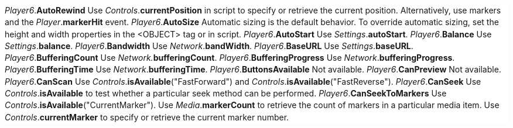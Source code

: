 </tr>
<tr class="odd">
<td><em>Player6</em>.<strong>AutoRewind</strong></td>
<td>Use <em>Controls</em>.<strong>currentPosition</strong> in script to specify or retrieve the current position. Alternatively, use markers and the <em>Player</em>.<strong>markerHit</strong> event.</td>
</tr>
<tr class="even">
<td><em>Player6</em>.<strong>AutoSize</strong></td>
<td>Automatic sizing is the default behavior. To override automatic sizing, set the height and width properties in the &lt;OBJECT&gt; tag or in script.</td>
</tr>
<tr class="odd">
<td><em>Player6</em>.<strong>AutoStart</strong></td>
<td>Use <em>Settings</em>.<strong>autoStart</strong>.</td>
</tr>
<tr class="even">
<td><em>Player6</em>.<strong>Balance</strong></td>
<td>Use <em>Settings</em>.<strong>balance</strong>.</td>
</tr>
<tr class="odd">
<td><em>Player6</em>.<strong>Bandwidth</strong></td>
<td>Use <em>Network</em>.<strong>bandWidth</strong>.</td>
</tr>
<tr class="even">
<td><em>Player6</em>.<strong>BaseURL</strong></td>
<td>Use <em>Settings</em>.<strong>baseURL</strong>.</td>
</tr>
<tr class="odd">
<td><em>Player6</em>.<strong>BufferingCount</strong></td>
<td>Use <em>Network.</em><strong>bufferingCount</strong>.</td>
</tr>
<tr class="even">
<td><em>Player6</em>.<strong>BufferingProgress</strong></td>
<td>Use <em>Network</em>.<strong>bufferingProgress</strong>.</td>
</tr>
<tr class="odd">
<td><em>Player6</em>.<strong>BufferingTime</strong></td>
<td>Use <em>Network</em>.<strong>bufferingTime</strong>.</td>
</tr>
<tr class="even">
<td><em>Player6</em>.<strong>ButtonsAvailable</strong></td>
<td>Not available.</td>
</tr>
<tr class="odd">
<td><em>Player6</em>.<strong>CanPreview</strong></td>
<td>Not available.</td>
</tr>
<tr class="even">
<td><em>Player6</em>.<strong>CanScan</strong></td>
<td>Use <em>Controls</em>.<strong>isAvailable</strong>(&quot;FastForward&quot;) and <em>Controls</em>.<strong>isAvailable</strong>(&quot;FastReverse&quot;).</td>
</tr>
<tr class="odd">
<td><em>Player6</em>.<strong>CanSeek</strong></td>
<td>Use <em>Controls</em>.<strong>isAvailable</strong> to test whether a particular seek method can be performed.</td>
</tr>
<tr class="even">
<td><em>Player6</em>.<strong>CanSeekToMarkers</strong></td>
<td>Use <em>Controls</em>.<strong>isAvailable</strong>(&quot;CurrentMarker&quot;). Use <em>Media</em>.<strong>markerCount</strong> to retrieve the count of markers in a particular media item. Use <em>Controls</em>.<strong>currentMarker</strong> to specify or retrieve the current marker number.</td>
</tr>